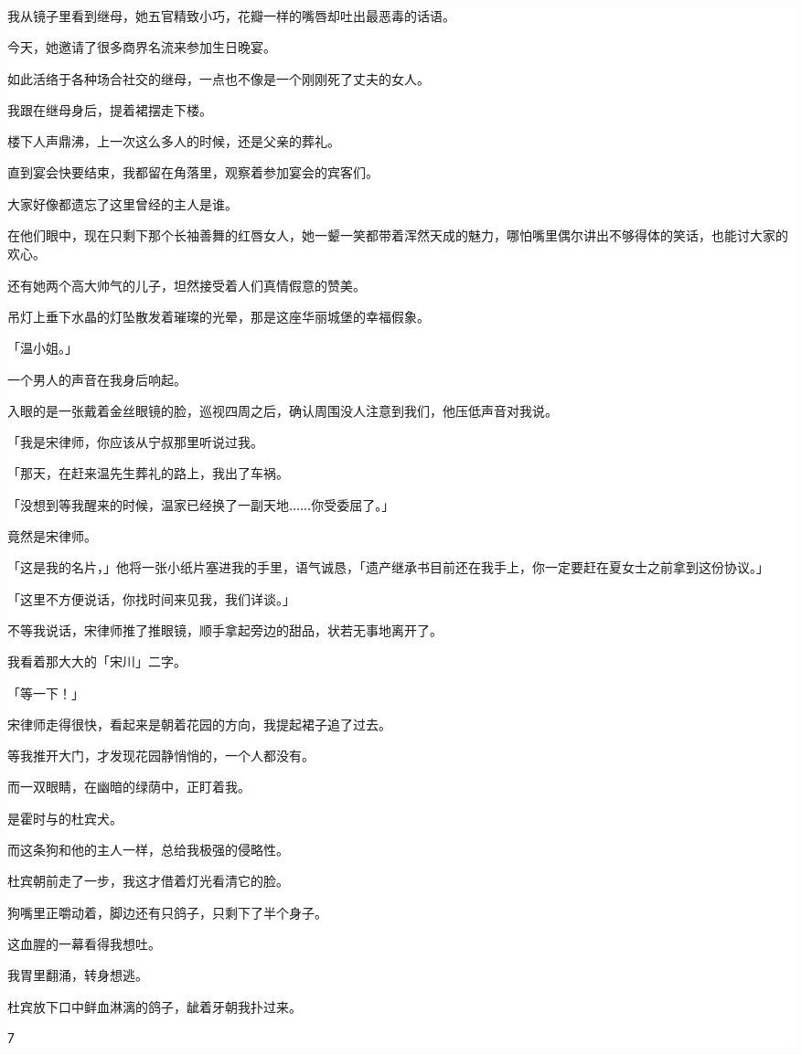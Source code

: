 我从镜子里看到继母，她五官精致小巧，花瓣一样的嘴唇却吐出最恶毒的话语。

今天，她邀请了很多商界名流来参加生日晚宴。

如此活络于各种场合社交的继母，一点也不像是一个刚刚死了丈夫的女人。

我跟在继母身后，提着裙摆走下楼。

楼下人声鼎沸，上一次这么多人的时候，还是父亲的葬礼。

直到宴会快要结束，我都留在角落里，观察着参加宴会的宾客们。

大家好像都遗忘了这里曾经的主人是谁。

在他们眼中，现在只剩下那个长袖善舞的红唇女人，她一颦一笑都带着浑然天成的魅力，哪怕嘴里偶尔讲出不够得体的笑话，也能讨大家的欢心。

还有她两个高大帅气的儿子，坦然接受着人们真情假意的赞美。

吊灯上垂下水晶的灯坠散发着璀璨的光晕，那是这座华丽城堡的幸福假象。

「温小姐。」

一个男人的声音在我身后响起。

入眼的是一张戴着金丝眼镜的脸，巡视四周之后，确认周围没人注意到我们，他压低声音对我说。

「我是宋律师，你应该从宁叔那里听说过我。

「那天，在赶来温先生葬礼的路上，我出了车祸。

「没想到等我醒来的时候，温家已经换了一副天地……你受委屈了。」

竟然是宋律师。

「这是我的名片，」他将一张小纸片塞进我的手里，语气诚恳，「遗产继承书目前还在我手上，你一定要赶在夏女士之前拿到这份协议。」

「这里不方便说话，你找时间来见我，我们详谈。」

不等我说话，宋律师推了推眼镜，顺手拿起旁边的甜品，状若无事地离开了。

我看着那大大的「宋川」二字。

「等一下！」

宋律师走得很快，看起来是朝着花园的方向，我提起裙子追了过去。

等我推开大门，才发现花园静悄悄的，一个人都没有。

而一双眼睛，在幽暗的绿荫中，正盯着我。

是霍时与的杜宾犬。

而这条狗和他的主人一样，总给我极强的侵略性。

杜宾朝前走了一步，我这才借着灯光看清它的脸。

狗嘴里正嚼动着，脚边还有只鸽子，只剩下了半个身子。

这血腥的一幕看得我想吐。

我胃里翻涌，转身想逃。

杜宾放下口中鲜血淋漓的鸽子，龇着牙朝我扑过来。

7
